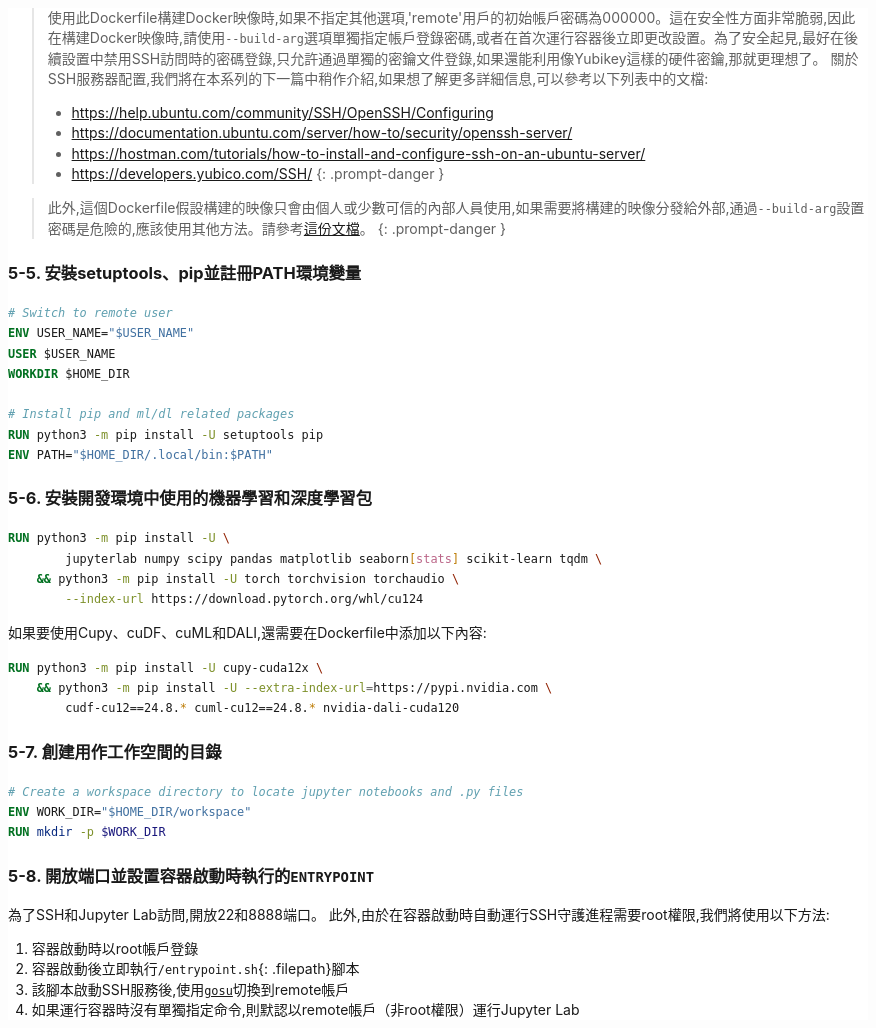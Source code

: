 > 使用此Dockerfile構建Docker映像時,如果不指定其他選項,'remote'用戶的初始帳戶密碼為000000。這在安全性方面非常脆弱,因此在構建Docker映像時,請使用`--build-arg`選項單獨指定帳戶登錄密碼,或者在首次運行容器後立即更改設置。為了安全起見,最好在後續設置中禁用SSH訪問時的密碼登錄,只允許通過單獨的密鑰文件登錄,如果還能利用像Yubikey這樣的硬件密鑰,那就更理想了。
> 關於SSH服務器配置,我們將在本系列的下一篇中稍作介紹,如果想了解更多詳細信息,可以參考以下列表中的文檔:
> - <https://help.ubuntu.com/community/SSH/OpenSSH/Configuring>
> - <https://documentation.ubuntu.com/server/how-to/security/openssh-server/>
> - <https://hostman.com/tutorials/how-to-install-and-configure-ssh-on-an-ubuntu-server/>
> - <https://developers.yubico.com/SSH/>
{: .prompt-danger }

> 此外,這個Dockerfile假設構建的映像只會由個人或少數可信的內部人員使用,如果需要將構建的映像分發給外部,通過`--build-arg`設置密碼是危險的,應該使用其他方法。請參考[這份文檔](https://docs.docker.com/reference/build-checks/secrets-used-in-arg-or-env/)。
{: .prompt-danger }

### 5-5. 安裝setuptools、pip並註冊PATH環境變量

```Dockerfile
# Switch to remote user
ENV USER_NAME="$USER_NAME"
USER $USER_NAME
WORKDIR $HOME_DIR

# Install pip and ml/dl related packages
RUN python3 -m pip install -U setuptools pip
ENV PATH="$HOME_DIR/.local/bin:$PATH"
```

### 5-6. 安裝開發環境中使用的機器學習和深度學習包

```Dockerfile
RUN python3 -m pip install -U \
        jupyterlab numpy scipy pandas matplotlib seaborn[stats] scikit-learn tqdm \
    && python3 -m pip install -U torch torchvision torchaudio \
        --index-url https://download.pytorch.org/whl/cu124
```

如果要使用Cupy、cuDF、cuML和DALI,還需要在Dockerfile中添加以下內容:

```Dockerfile
RUN python3 -m pip install -U cupy-cuda12x \
    && python3 -m pip install -U --extra-index-url=https://pypi.nvidia.com \
        cudf-cu12==24.8.* cuml-cu12==24.8.* nvidia-dali-cuda120
```

### 5-7. 創建用作工作空間的目錄

```Dockerfile
# Create a workspace directory to locate jupyter notebooks and .py files
ENV WORK_DIR="$HOME_DIR/workspace"
RUN mkdir -p $WORK_DIR
```

### 5-8. 開放端口並設置容器啟動時執行的`ENTRYPOINT`

為了SSH和Jupyter Lab訪問,開放22和8888端口。
此外,由於在容器啟動時自動運行SSH守護進程需要root權限,我們將使用以下方法:
1. 容器啟動時以root帳戶登錄
2. 容器啟動後立即執行`/entrypoint.sh`{: .filepath}腳本
3. 該腳本啟動SSH服務後,使用[`gosu`](https://github.com/tianon/gosu)切換到remote帳戶
4. 如果運行容器時沒有單獨指定命令,則默認以remote帳戶（非root權限）運行Jupyter Lab
